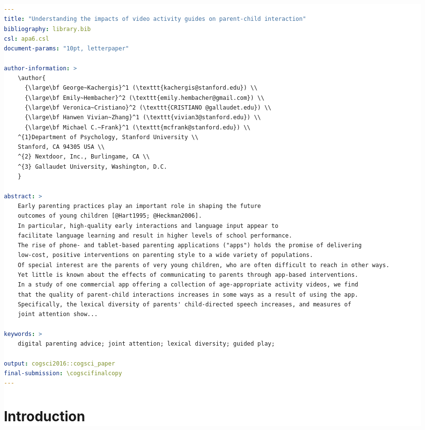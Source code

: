 ```yaml
---
title: "Understanding the impacts of video activity guides on parent-child interaction"
bibliography: library.bib
csl: apa6.csl
document-params: "10pt, letterpaper"

author-information: > 
    \author{ 
      {\large\bf George~Kachergis}^1 (\texttt{kachergis@stanford.edu}) \\
      {\large\bf Emily~Hembacher}^2 (\texttt{emily.hembacher@gmail.com}) \\
      {\large\bf Veronica~Cristiano}^2 (\texttt{CRISTIANO @gallaudet.edu}) \\
      {\large\bf Hanwen Vivian~Zhang}^1 (\texttt{vivian3@stanford.edu}) \\
      {\large\bf Michael C.~Frank}^1 (\texttt{mcfrank@stanford.edu}) \\ 
    ^{1}Department of Psychology, Stanford University \\ 
    Stanford, CA 94305 USA \\
    ^{2} Nextdoor, Inc., Burlingame, CA \\
    ^{3} Gallaudet University, Washington, D.C.
    }

abstract: >
    Early parenting practices play an important role in shaping the future 
    outcomes of young children [@Hart1995; @Heckman2006]. 
    In particular, high-quality early interactions and language input appear to 
    facilitate language learning and result in higher levels of school performance. 
    The rise of phone- and tablet-based parenting applications ("apps") holds the promise of delivering 
    low-cost, positive interventions on parenting style to a wide variety of populations. 
    Of special interest are the parents of very young children, who are often difficult to reach in other ways. 
    Yet little is known about the effects of communicating to parents through app-based interventions.
    In a study of one commercial app offering a collection of age-appropriate activity videos, we find 
    that the quality of parent-child interactions increases in some ways as a result of using the app. 
    Specifically, the lexical diversity of parents' child-directed speech increases, and measures of 
    joint attention show...
    
keywords: >
    digital parenting advice; joint attention; lexical diversity; guided play; 
    
output: cogsci2016::cogsci_paper
final-submission: \cogscifinalcopy
---
```






# Introduction


[^1]: Preregistration: [https://osf.io/2bpdf/](https://osf.io/2bpdf/)]